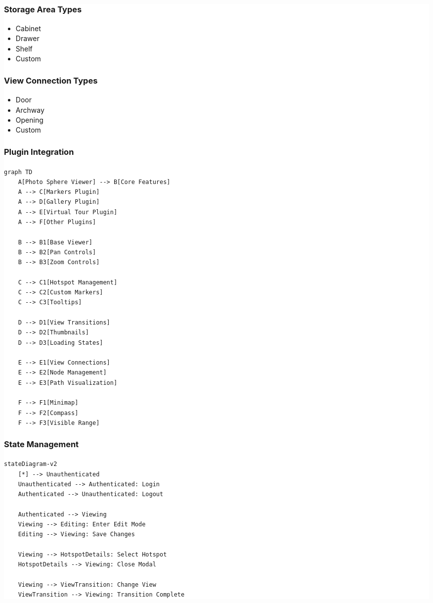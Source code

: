 ### Storage Area Types
- Cabinet
- Drawer
- Shelf
- Custom

### View Connection Types
- Door
- Archway
- Opening
- Custom

### Plugin Integration

```mermaid
graph TD
    A[Photo Sphere Viewer] --> B[Core Features]
    A --> C[Markers Plugin]
    A --> D[Gallery Plugin]
    A --> E[Virtual Tour Plugin]
    A --> F[Other Plugins]

    B --> B1[Base Viewer]
    B --> B2[Pan Controls]
    B --> B3[Zoom Controls]

    C --> C1[Hotspot Management]
    C --> C2[Custom Markers]
    C --> C3[Tooltips]

    D --> D1[View Transitions]
    D --> D2[Thumbnails]
    D --> D3[Loading States]

    E --> E1[View Connections]
    E --> E2[Node Management]
    E --> E3[Path Visualization]

    F --> F1[Minimap]
    F --> F2[Compass]
    F --> F3[Visible Range]
```

### State Management

```mermaid
stateDiagram-v2
    [*] --> Unauthenticated
    Unauthenticated --> Authenticated: Login
    Authenticated --> Unauthenticated: Logout
    
    Authenticated --> Viewing
    Viewing --> Editing: Enter Edit Mode
    Editing --> Viewing: Save Changes
    
    Viewing --> HotspotDetails: Select Hotspot
    HotspotDetails --> Viewing: Close Modal
    
    Viewing --> ViewTransition: Change View
    ViewTransition --> Viewing: Transition Complete
```
